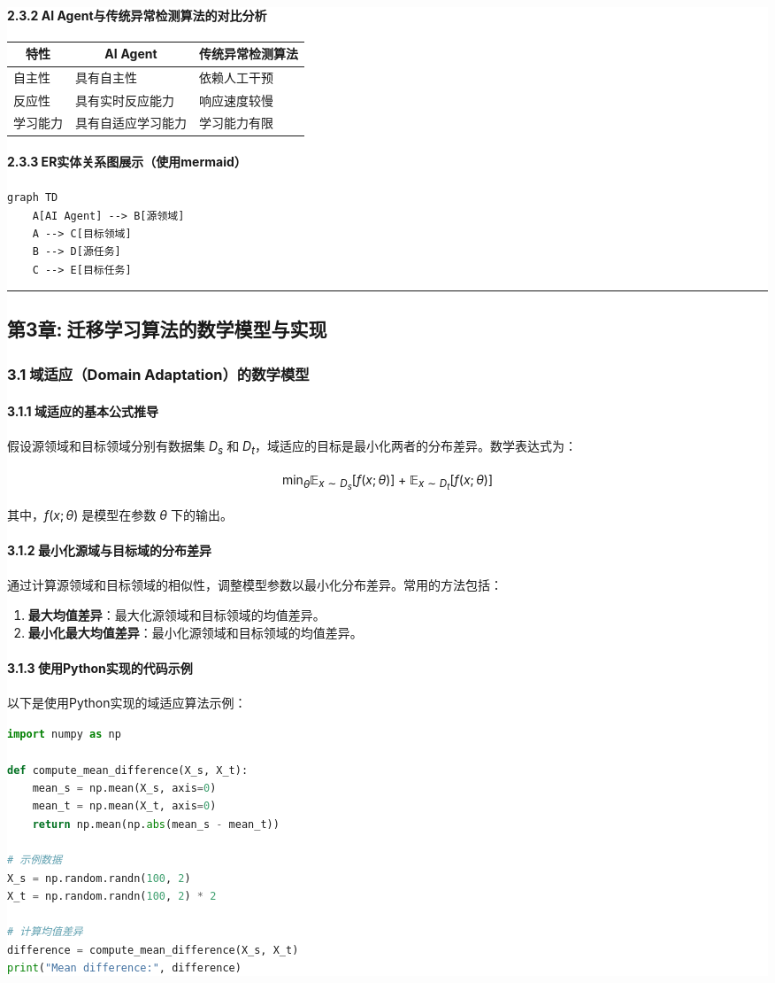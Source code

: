 #### 2.3.2 AI Agent与传统异常检测算法的对比分析
| 特性          | AI Agent               | 传统异常检测算法       |
|---------------|------------------------|------------------------|
| 自主性        | 具有自主性             | 依赖人工干预           |
| 反应性        | 具有实时反应能力       | 响应速度较慢           |
| 学习能力      | 具有自适应学习能力     | 学习能力有限           |

#### 2.3.3 ER实体关系图展示（使用mermaid）

```mermaid
graph TD
    A[AI Agent] --> B[源领域]
    A --> C[目标领域]
    B --> D[源任务]
    C --> E[目标任务]
```

---

## 第3章: 迁移学习算法的数学模型与实现

### 3.1 域适应（Domain Adaptation）的数学模型

#### 3.1.1 域适应的基本公式推导
假设源领域和目标领域分别有数据集 $D_s$ 和 $D_t$，域适应的目标是最小化两者的分布差异。数学表达式为：

$$ \min_{\theta} \mathbb{E}_{x \sim D_s} [f(x; \theta)] + \mathbb{E}_{x \sim D_t} [f(x; \theta)] $$

其中，$f(x; \theta)$ 是模型在参数 $\theta$ 下的输出。

#### 3.1.2 最小化源域与目标域的分布差异
通过计算源领域和目标领域的相似性，调整模型参数以最小化分布差异。常用的方法包括：

1. **最大均值差异**：最大化源领域和目标领域的均值差异。
2. **最小化最大均值差异**：最小化源领域和目标领域的均值差异。

#### 3.1.3 使用Python实现的代码示例
以下是使用Python实现的域适应算法示例：

```python
import numpy as np

def compute_mean_difference(X_s, X_t):
    mean_s = np.mean(X_s, axis=0)
    mean_t = np.mean(X_t, axis=0)
    return np.mean(np.abs(mean_s - mean_t))

# 示例数据
X_s = np.random.randn(100, 2)
X_t = np.random.randn(100, 2) * 2

# 计算均值差异
difference = compute_mean_difference(X_s, X_t)
print("Mean difference:", difference)
```
